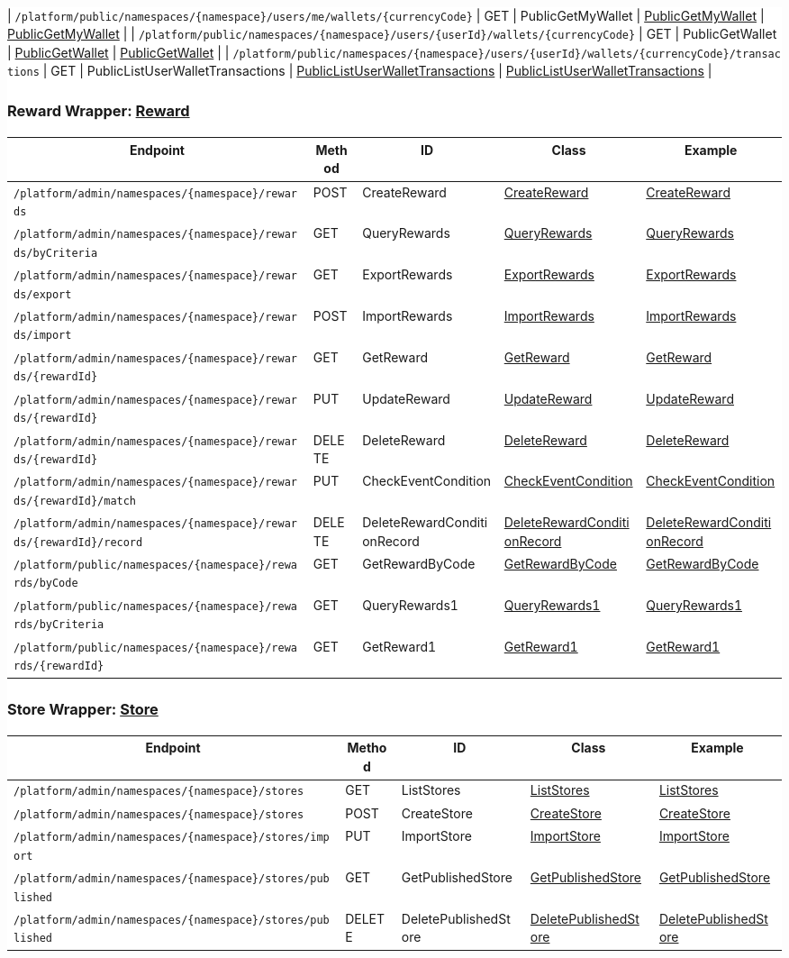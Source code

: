 | `/platform/public/namespaces/{namespace}/users/me/wallets/{currencyCode}` | GET | PublicGetMyWallet | [PublicGetMyWallet](../AccelByte.Sdk/Api/Platform/Operation/Wallet/PublicGetMyWallet.cs) | [PublicGetMyWallet](../samples/AccelByte.Sdk.Sample.Cli/ApiCommand/Platform/Wallet/PublicGetMyWallet.cs) |
| `/platform/public/namespaces/{namespace}/users/{userId}/wallets/{currencyCode}` | GET | PublicGetWallet | [PublicGetWallet](../AccelByte.Sdk/Api/Platform/Operation/Wallet/PublicGetWallet.cs) | [PublicGetWallet](../samples/AccelByte.Sdk.Sample.Cli/ApiCommand/Platform/Wallet/PublicGetWallet.cs) |
| `/platform/public/namespaces/{namespace}/users/{userId}/wallets/{currencyCode}/transactions` | GET | PublicListUserWalletTransactions | [PublicListUserWalletTransactions](../AccelByte.Sdk/Api/Platform/Operation/Wallet/PublicListUserWalletTransactions.cs) | [PublicListUserWalletTransactions](../samples/AccelByte.Sdk.Sample.Cli/ApiCommand/Platform/Wallet/PublicListUserWalletTransactions.cs) |

### Reward Wrapper:  [Reward](../AccelByte.Sdk/Api/Platform/Wrapper/Reward.cs)
| Endpoint | Method | ID | Class | Example |
|---|---|---|---|---|
| `/platform/admin/namespaces/{namespace}/rewards` | POST | CreateReward | [CreateReward](../AccelByte.Sdk/Api/Platform/Operation/Reward/CreateReward.cs) | [CreateReward](../samples/AccelByte.Sdk.Sample.Cli/ApiCommand/Platform/Reward/CreateReward.cs) |
| `/platform/admin/namespaces/{namespace}/rewards/byCriteria` | GET | QueryRewards | [QueryRewards](../AccelByte.Sdk/Api/Platform/Operation/Reward/QueryRewards.cs) | [QueryRewards](../samples/AccelByte.Sdk.Sample.Cli/ApiCommand/Platform/Reward/QueryRewards.cs) |
| `/platform/admin/namespaces/{namespace}/rewards/export` | GET | ExportRewards | [ExportRewards](../AccelByte.Sdk/Api/Platform/Operation/Reward/ExportRewards.cs) | [ExportRewards](../samples/AccelByte.Sdk.Sample.Cli/ApiCommand/Platform/Reward/ExportRewards.cs) |
| `/platform/admin/namespaces/{namespace}/rewards/import` | POST | ImportRewards | [ImportRewards](../AccelByte.Sdk/Api/Platform/Operation/Reward/ImportRewards.cs) | [ImportRewards](../samples/AccelByte.Sdk.Sample.Cli/ApiCommand/Platform/Reward/ImportRewards.cs) |
| `/platform/admin/namespaces/{namespace}/rewards/{rewardId}` | GET | GetReward | [GetReward](../AccelByte.Sdk/Api/Platform/Operation/Reward/GetReward.cs) | [GetReward](../samples/AccelByte.Sdk.Sample.Cli/ApiCommand/Platform/Reward/GetReward.cs) |
| `/platform/admin/namespaces/{namespace}/rewards/{rewardId}` | PUT | UpdateReward | [UpdateReward](../AccelByte.Sdk/Api/Platform/Operation/Reward/UpdateReward.cs) | [UpdateReward](../samples/AccelByte.Sdk.Sample.Cli/ApiCommand/Platform/Reward/UpdateReward.cs) |
| `/platform/admin/namespaces/{namespace}/rewards/{rewardId}` | DELETE | DeleteReward | [DeleteReward](../AccelByte.Sdk/Api/Platform/Operation/Reward/DeleteReward.cs) | [DeleteReward](../samples/AccelByte.Sdk.Sample.Cli/ApiCommand/Platform/Reward/DeleteReward.cs) |
| `/platform/admin/namespaces/{namespace}/rewards/{rewardId}/match` | PUT | CheckEventCondition | [CheckEventCondition](../AccelByte.Sdk/Api/Platform/Operation/Reward/CheckEventCondition.cs) | [CheckEventCondition](../samples/AccelByte.Sdk.Sample.Cli/ApiCommand/Platform/Reward/CheckEventCondition.cs) |
| `/platform/admin/namespaces/{namespace}/rewards/{rewardId}/record` | DELETE | DeleteRewardConditionRecord | [DeleteRewardConditionRecord](../AccelByte.Sdk/Api/Platform/Operation/Reward/DeleteRewardConditionRecord.cs) | [DeleteRewardConditionRecord](../samples/AccelByte.Sdk.Sample.Cli/ApiCommand/Platform/Reward/DeleteRewardConditionRecord.cs) |
| `/platform/public/namespaces/{namespace}/rewards/byCode` | GET | GetRewardByCode | [GetRewardByCode](../AccelByte.Sdk/Api/Platform/Operation/Reward/GetRewardByCode.cs) | [GetRewardByCode](../samples/AccelByte.Sdk.Sample.Cli/ApiCommand/Platform/Reward/GetRewardByCode.cs) |
| `/platform/public/namespaces/{namespace}/rewards/byCriteria` | GET | QueryRewards1 | [QueryRewards1](../AccelByte.Sdk/Api/Platform/Operation/Reward/QueryRewards1.cs) | [QueryRewards1](../samples/AccelByte.Sdk.Sample.Cli/ApiCommand/Platform/Reward/QueryRewards1.cs) |
| `/platform/public/namespaces/{namespace}/rewards/{rewardId}` | GET | GetReward1 | [GetReward1](../AccelByte.Sdk/Api/Platform/Operation/Reward/GetReward1.cs) | [GetReward1](../samples/AccelByte.Sdk.Sample.Cli/ApiCommand/Platform/Reward/GetReward1.cs) |

### Store Wrapper:  [Store](../AccelByte.Sdk/Api/Platform/Wrapper/Store.cs)
| Endpoint | Method | ID | Class | Example |
|---|---|---|---|---|
| `/platform/admin/namespaces/{namespace}/stores` | GET | ListStores | [ListStores](../AccelByte.Sdk/Api/Platform/Operation/Store/ListStores.cs) | [ListStores](../samples/AccelByte.Sdk.Sample.Cli/ApiCommand/Platform/Store/ListStores.cs) |
| `/platform/admin/namespaces/{namespace}/stores` | POST | CreateStore | [CreateStore](../AccelByte.Sdk/Api/Platform/Operation/Store/CreateStore.cs) | [CreateStore](../samples/AccelByte.Sdk.Sample.Cli/ApiCommand/Platform/Store/CreateStore.cs) |
| `/platform/admin/namespaces/{namespace}/stores/import` | PUT | ImportStore | [ImportStore](../AccelByte.Sdk/Api/Platform/Operation/Store/ImportStore.cs) | [ImportStore](../samples/AccelByte.Sdk.Sample.Cli/ApiCommand/Platform/Store/ImportStore.cs) |
| `/platform/admin/namespaces/{namespace}/stores/published` | GET | GetPublishedStore | [GetPublishedStore](../AccelByte.Sdk/Api/Platform/Operation/Store/GetPublishedStore.cs) | [GetPublishedStore](../samples/AccelByte.Sdk.Sample.Cli/ApiCommand/Platform/Store/GetPublishedStore.cs) |
| `/platform/admin/namespaces/{namespace}/stores/published` | DELETE | DeletePublishedStore | [DeletePublishedStore](../AccelByte.Sdk/Api/Platform/Operation/Store/DeletePublishedStore.cs) | [DeletePublishedStore](../samples/AccelByte.Sdk.Sample.Cli/ApiCommand/Platform/Store/DeletePublishedStore.cs) |